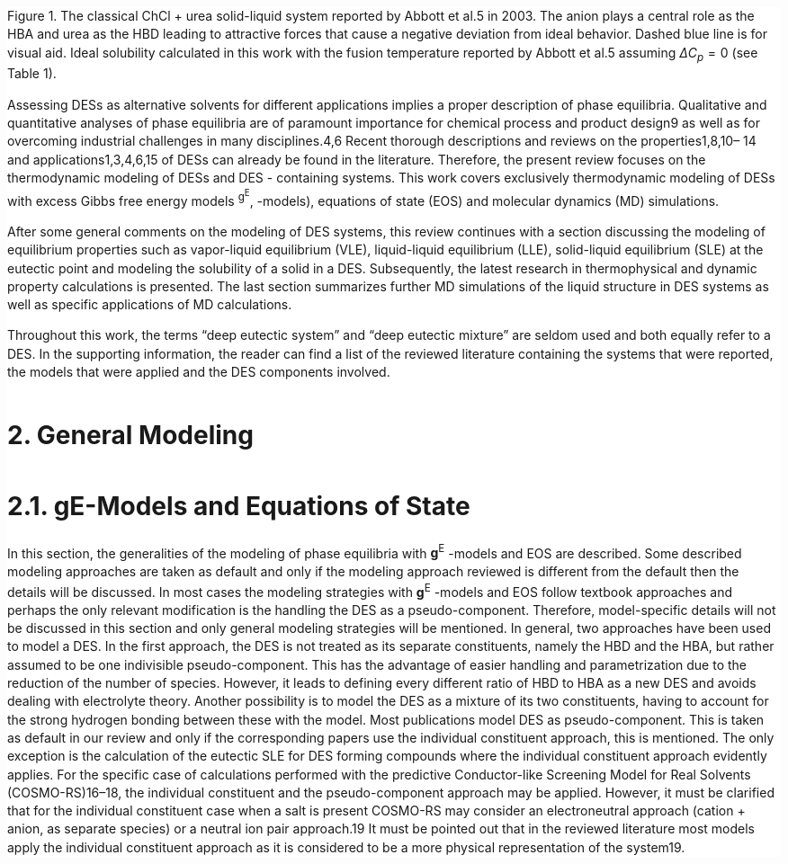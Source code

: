 Figure 1. The classical ChCl $+$ urea solid-liquid system reported by Abbott et al.5 in 2003. The anion plays a central role as the HBA and urea as the HBD leading to attractive forces that cause a negative deviation from ideal behavior. Dashed blue line is for visual aid. Ideal solubility calculated in this work with the fusion temperature reported by Abbott et al.5 assuming $\Delta C _ { p } = 0$ (see Table 1).  

Assessing DESs as alternative solvents for different applications implies a proper description of phase equilibria. Qualitative and quantitative analyses of phase equilibria are of paramount importance for chemical process and product design9 as well as for overcoming industrial challenges in many disciplines.4,6 Recent thorough descriptions and reviews on the properties1,8,10– 14 and applications1,3,4,6,15 of DESs can already be found in the literature. Therefore, the present review focuses on the thermodynamic modeling of DESs and DES - containing systems.  This work covers exclusively thermodynamic modeling of DESs with excess Gibbs free energy models $\mathrm { ^ g ^ { E } } ,$ -models), equations of state (EOS) and molecular dynamics (MD) simulations.  

After some general comments on the modeling of DES systems, this review continues with a section discussing the modeling of equilibrium properties such as vapor-liquid equilibrium (VLE), liquid-liquid equilibrium (LLE), solid-liquid equilibrium (SLE) at the eutectic point and modeling the solubility of a solid in a DES. Subsequently, the latest research in thermophysical and dynamic property calculations is presented. The last section summarizes further MD simulations of the liquid structure in DES systems as well as specific applications of MD calculations.  

Throughout this work, the terms “deep eutectic system” and “deep eutectic mixture” are seldom used and both equally refer to a DES. In the supporting information, the reader can find a list of the reviewed literature containing the systems that were reported, the models that were applied and the DES components involved.  

# 2. General Modeling  

# 2.1. gE-Models and Equations of State  

In this section, the generalities of the modeling of phase equilibria with $\mathbf { g } ^ { \mathrm { E } }$ -models and EOS are described. Some described modeling approaches are taken as default and only if the modeling approach reviewed is different from the default then the details will be discussed. In most cases the modeling strategies with $\mathbf { g } ^ { \mathrm { E } }$ -models and EOS follow textbook approaches and perhaps the only relevant modification is the handling the DES as a pseudo-component. Therefore, model-specific details will not be discussed in this section and only general modeling strategies will be mentioned. In general, two approaches have been used to model a DES. In the first approach, the DES is not treated as its separate constituents, namely the HBD and the HBA, but rather assumed to be one indivisible pseudo-component. This has the advantage of easier handling and parametrization due to the reduction of the number of species. However, it leads to defining every different ratio of HBD to HBA as a new DES and avoids dealing with electrolyte theory. Another possibility is to model the DES as a mixture of its two constituents, having to account for the strong hydrogen bonding between these with the model. Most publications model DES as pseudo-component. This is taken as default in our review and only if the corresponding papers use the individual constituent approach, this is mentioned. The only exception is the calculation of the eutectic SLE for DES forming compounds where the individual constituent approach evidently applies. For the specific case of calculations performed with the predictive Conductor-like Screening Model for Real Solvents (COSMO-RS)16–18, the individual constituent and the pseudo-component approach may be applied. However, it must be clarified that for the individual constituent case when a salt is present COSMO-RS may consider an electroneutral approach (cation $+$ anion, as separate species) or a neutral ion pair approach.19 It must be pointed out that in the reviewed literature most models apply the individual constituent approach as it is considered to be a more physical representation of the system19.  
